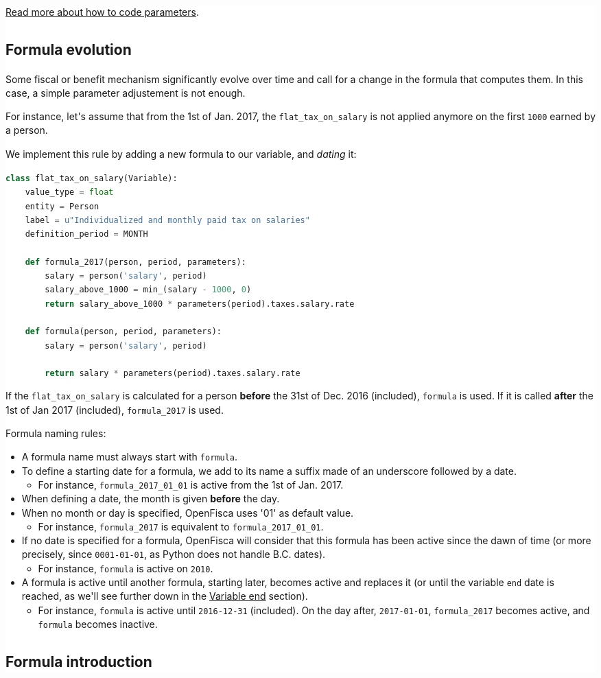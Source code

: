[Read more about how to code parameters](./legislation_parameters.md#parameters-and-time).

## Formula evolution

Some fiscal or benefit mechanism significantly evolve over time and call for a change in the formula that computes them. In this case, a simple parameter adjustement is not enough.

For instance, let's assume that from the 1st of Jan. 2017, the `flat_tax_on_salary` is not applied anymore on the first `1000` earned by a person.

We implement this rule by adding a new formula to our variable, and _dating_ it:

```py
class flat_tax_on_salary(Variable):
    value_type = float
    entity = Person
    label = u"Individualized and monthly paid tax on salaries"
    definition_period = MONTH

    def formula_2017(person, period, parameters):
        salary = person('salary', period)
        salary_above_1000 = min_(salary - 1000, 0)
        return salary_above_1000 * parameters(period).taxes.salary.rate

    def formula(person, period, parameters):
        salary = person('salary', period)

        return salary * parameters(period).taxes.salary.rate
```

If the `flat_tax_on_salary` is calculated for a person **before** the 31st of Dec. 2016 (included), `formula` is used. If it is called **after** the 1st of Jan 2017 (included), `formula_2017` is used.

Formula naming rules:
- A formula name must always start with `formula`.
- To define a starting date for a formula, we add to its name a suffix made of an underscore followed by a date.
  - For instance, `formula_2017_01_01` is active from the 1st of Jan. 2017.
- When defining a date, the month is given **before** the day.
- When no month or day is specified, OpenFisca uses '01' as default value.
  - For instance, `formula_2017` is equivalent to `formula_2017_01_01`.
- If no date is specified for a formula, OpenFisca will consider that this formula has been active since the dawn of time (or more precisely, since `0001-01-01`, as Python does not handle B.C. dates).
  - For instance, `formula` is active on `2010`.
- A formula is active until another formula, starting later, becomes active and replaces it (or until the variable `end` date is reached, as we'll see further down in the [Variable end](#variable-end) section).
  - For instance, `formula` is active until `2016-12-31` (included). On the day after, `2017-01-01`, `formula_2017` becomes active, and `formula` becomes inactive.


## Formula introduction

